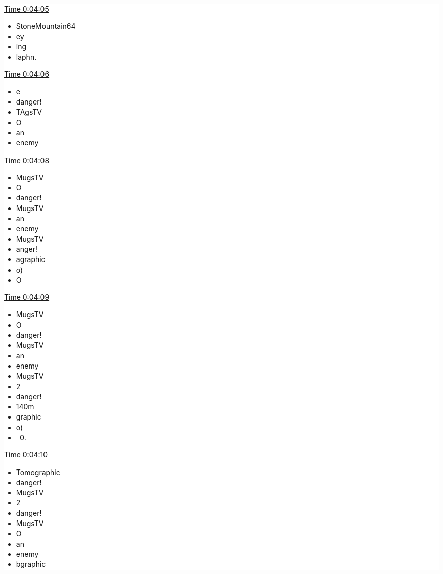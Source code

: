  [Time 0:04:05](https://youtu.be/UPCcLvEEJrg?t=240) 
- StoneMountain64 
- ey 
- ing 
- laphn. 

 [Time 0:04:06](https://youtu.be/UPCcLvEEJrg?t=241) 
- e 
- danger! 
- TAgsTV 
- O 
- an 
- enemy 

 [Time 0:04:08](https://youtu.be/UPCcLvEEJrg?t=243) 
- MugsTV 
- O 
- danger! 
- MugsTV 
- an 
- enemy 
- MugsTV 
- anger! 
- agraphic 
- o) 
- O 

 [Time 0:04:09](https://youtu.be/UPCcLvEEJrg?t=244) 
- MugsTV 
- O 
- danger! 
- MugsTV 
- an 
- enemy 
- MugsTV 
- 2 
- danger! 
- 140m 
- graphic 
- o) 
- 0) 

 [Time 0:04:10](https://youtu.be/UPCcLvEEJrg?t=245) 
- Tomographic 
- danger! 
- MugsTV 
- 2 
- danger! 
- MugsTV 
- O 
- an 
- enemy 
- bgraphic 
